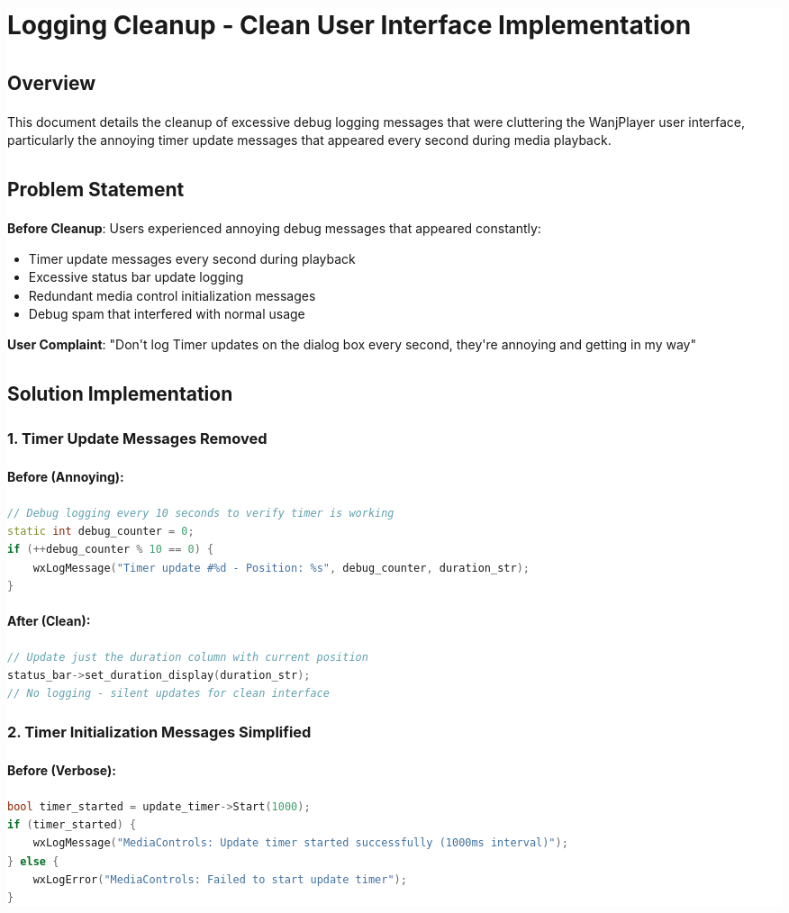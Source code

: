 # Logging Cleanup - Clean User Interface Implementation

## Overview

This document details the cleanup of excessive debug logging messages that were cluttering the WanjPlayer user interface, particularly the annoying timer update messages that appeared every second during media playback.

## Problem Statement

**Before Cleanup**: Users experienced annoying debug messages that appeared constantly:
- Timer update messages every second during playback
- Excessive status bar update logging
- Redundant media control initialization messages
- Debug spam that interfered with normal usage

**User Complaint**: "Don't log Timer updates on the dialog box every second, they're annoying and getting in my way"

## Solution Implementation

### 1. Timer Update Messages Removed

#### Before (Annoying):
```cpp
// Debug logging every 10 seconds to verify timer is working
static int debug_counter = 0;
if (++debug_counter % 10 == 0) {
    wxLogMessage("Timer update #%d - Position: %s", debug_counter, duration_str);
}
```

#### After (Clean):
```cpp
// Update just the duration column with current position
status_bar->set_duration_display(duration_str);
// No logging - silent updates for clean interface
```

### 2. Timer Initialization Messages Simplified

#### Before (Verbose):
```cpp
bool timer_started = update_timer->Start(1000);
if (timer_started) {
    wxLogMessage("MediaControls: Update timer started successfully (1000ms interval)");
} else {
    wxLogError("MediaControls: Failed to start update timer");
}
```

